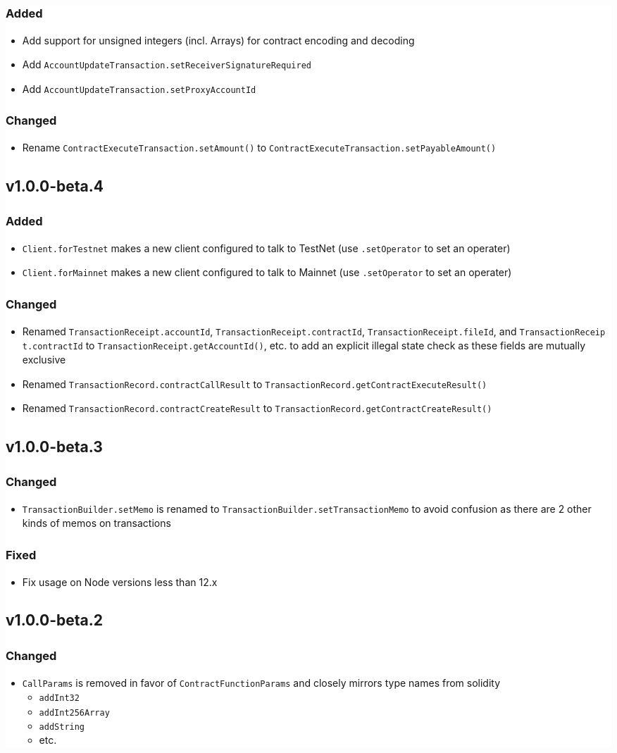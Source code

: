 ### Added

 * Add support for unsigned integers (incl. Arrays) for contract encoding and decoding

 * Add `AccountUpdateTransaction.setReceiverSignatureRequired`

 * Add `AccountUpdateTransaction.setProxyAccountId`

### Changed

 * Rename `ContractExecuteTransaction.setAmount()` to `ContractExecuteTransaction.setPayableAmount()`

## v1.0.0-beta.4

### Added

 * `Client.forTestnet` makes a new client configured to talk to TestNet (use `.setOperator` to set an operater)

 * `Client.forMainnet` makes a new client configured to talk to Mainnet (use `.setOperator` to set an operater)

### Changed

 * Renamed `TransactionReceipt.accountId`, `TransactionReceipt.contractId`, `TransactionReceipt.fileId`, and
   `TransactionReceipt.contractId` to `TransactionReceipt.getAccountId()`, etc. to add an explicit illegal
   state check as these fields are mutually exclusive

 * Renamed `TransactionRecord.contractCallResult` to `TransactionRecord.getContractExecuteResult()`

 * Renamed `TransactionRecord.contractCreateResult` to `TransactionRecord.getContractCreateResult()`

## v1.0.0-beta.3

### Changed

 * `TransactionBuilder.setMemo` is renamed to `TransactionBuilder.setTransactionMemo` to avoid confusion
   as there are 2 other kinds of memos on transactions

### Fixed

 * Fix usage on Node versions less than 12.x

## v1.0.0-beta.2

### Changed

 * `CallParams` is removed in favor of `ContractFunctionParams` and closely mirrors type names from solidity
    * `addInt32`
    * `addInt256Array`
    * `addString`
    * etc.
